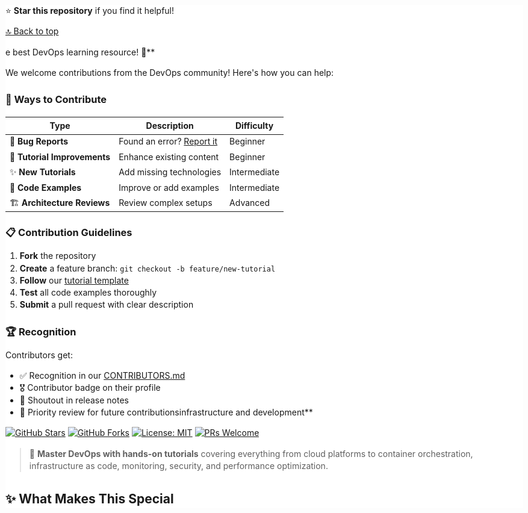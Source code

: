⭐ **Star this repository** if you find it helpful!

[🔝 Back to top](#-devops--cloud-engineering-tutorials-by-devluchops)

</div>e best DevOps learning resource! 🌟**

</div>

We welcome contributions from the DevOps community! Here's how you can help:

### 🎯 Ways to Contribute

| Type | Description | Difficulty |
|------|-------------|------------|
| 🐛 **Bug Reports** | Found an error? [Report it](https://github.com/devluchops/tutorials_devluchops/issues) | Beginner |
| 📝 **Tutorial Improvements** | Enhance existing content | Beginner |
| ✨ **New Tutorials** | Add missing technologies | Intermediate |
| 🔧 **Code Examples** | Improve or add examples | Intermediate |
| 🏗️ **Architecture Reviews** | Review complex setups | Advanced |

### 📋 Contribution Guidelines

1. **Fork** the repository
2. **Create** a feature branch: `git checkout -b feature/new-tutorial`
3. **Follow** our [tutorial template](docs/TUTORIAL_TEMPLATE.md)
4. **Test** all code examples thoroughly
5. **Submit** a pull request with clear description

### 🏆 Recognition

Contributors get:
- ✅ Recognition in our [CONTRIBUTORS.md](CONTRIBUTORS.md)
- 🎖️ Contributor badge on their profile
- 📢 Shoutout in release notes
- 🚀 Priority review for future contributionsinfrastructure and development**

[![GitHub Stars](https://img.shields.io/github/stars/devluchops/tutorials_devluchops?style=for-the-badge&logo=github&color=yellow)](https://github.com/devluchops/tutorials_devluchops)
[![GitHub Forks](https://img.shields.io/github/forks/devluchops/tutorials_devluchops?style=for-the-badge&logo=github&color=blue)](https://github.com/devluchops/tutorials_devluchops)
[![License: MIT](https://img.shields.io/badge/License-MIT-green.svg?style=for-the-badge)](https://opensource.org/licenses/MIT)
[![PRs Welcome](https://img.shields.io/badge/PRs-welcome-brightgreen.svg?style=for-the-badge)](https://github.com/devluchops/tutorials_devluchops/pulls)

</div>

> 🎯 **Master DevOps with hands-on tutorials** covering everything from cloud platforms to container orchestration, infrastructure as code, monitoring, security, and performance optimization.

## ✨ What Makes This Special
